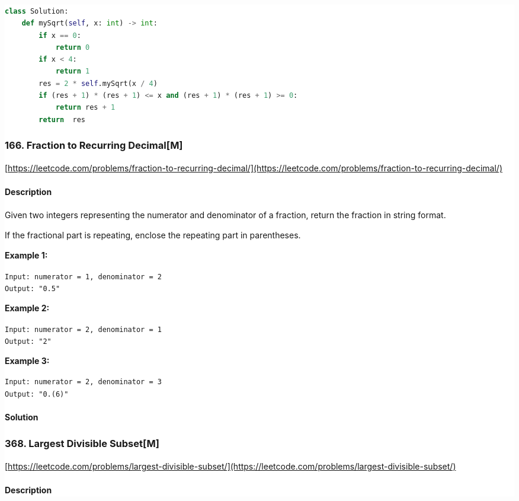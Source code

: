 ```python
class Solution:
    def mySqrt(self, x: int) -> int:
        if x == 0:
            return 0
        if x < 4:
            return 1
        res = 2 * self.mySqrt(x / 4)
        if (res + 1) * (res + 1) <= x and (res + 1) * (res + 1) >= 0:
            return res + 1
        return  res
```

### 166. Fraction to Recurring Decimal\[M\]

[https://leetcode.com/problems/fraction-to-recurring-decimal/](https://leetcode.com/problems/fraction-to-recurring-decimal/)

#### Description

Given two integers representing the numerator and denominator of a fraction, return the fraction in string format.

If the fractional part is repeating, enclose the repeating part in parentheses.

**Example 1:**

```text
Input: numerator = 1, denominator = 2
Output: "0.5"
```

**Example 2:**

```text
Input: numerator = 2, denominator = 1
Output: "2"
```

**Example 3:**

```text
Input: numerator = 2, denominator = 3
Output: "0.(6)"
```

#### Solution

```python

```

### 368. Largest Divisible Subset\[M\]

[https://leetcode.com/problems/largest-divisible-subset/](https://leetcode.com/problems/largest-divisible-subset/)

#### Description
